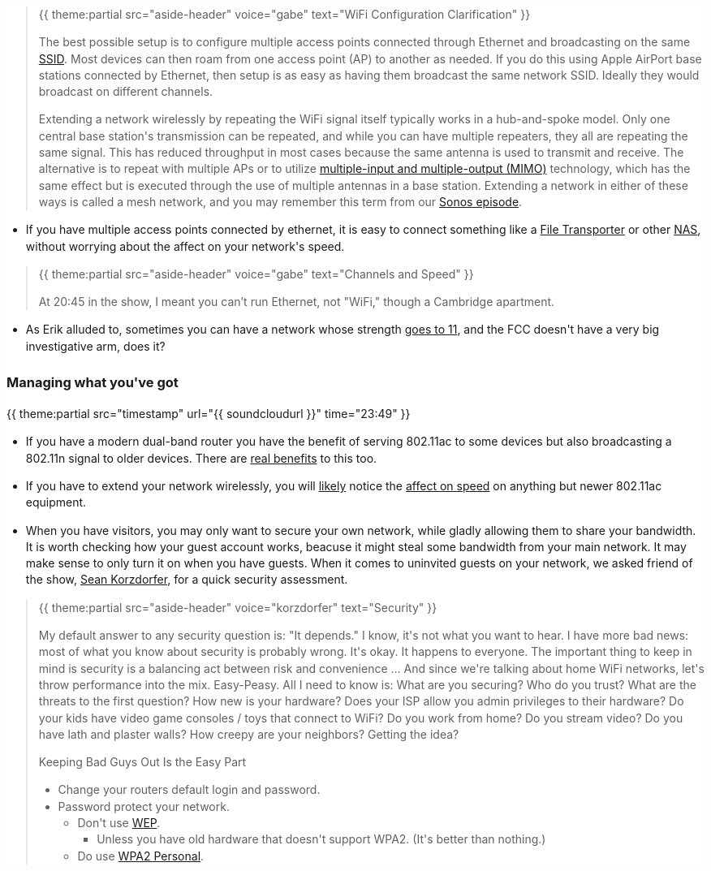 > {{ theme:partial src="aside-header" voice="gabe" text="WiFi Configuration Clarification" }}
> 
> The best possible setup is to configure multiple access points connected through Ethernet and broadcasting on the same [SSID](http://en.wikipedia.org/wiki/Service_set_(802.11_network)#Basic_service_set_identification_.28BSSID.29). Most devices can then roam from one access point (AP) to another as needed. If you do this using Apple AirPort base stations connected by Ethernet, then setup is as easy as having them broadcast the same network SSID. Ideally they would broadcast on different channels.
> 
> Extending a network wirelessly by repeating the WiFi signal itself typically works in a hub-and-spoke model. Only one central base station's transmission can be repeated, and while you can have multiple repeaters, they all are repeating the same signal. This has reduced throughput in most cases because the same antenna is used to transmit and receive. The alternative is to repeat with multiple APs or to utilize [multiple-input and multiple-output (MIMO)](http://en.wikipedia.org/wiki/MIMO) technology, which has the same effect but is executed through the use of multiple antennas in a base station. Extending a network in either of these ways is called a mesh network, and you may remember this term from our [Sonos episode](http://technicaldifficulties.us/episodes/056-sonos-showdown). 

* If you have multiple access points connected by ethernet, it is easy to connect something like a [File Transporter](http://www.filetransporter.com) or other [NAS](http://en.wikipedia.org/wiki/Nas), without worrying about the affect on your network's speed.

> {{ theme:partial src="aside-header" voice="gabe" text="Channels and Speed" }}
> 
> At 20:45 in the show, I meant you can’t run Ethernet, not "WiFi," though a Cambridge apartment.

* As Erik alluded to, sometimes you can have a network whose strength [goes to 11]((http://www.youtube.com/watch?v=4xgx4k83zzc)), and the FCC doesn't have a very big investigative arm, does it?

### Managing what you've got

{{ theme:partial src="timestamp" url="{{ soundcloudurl }}" time="23:49" }} 

* If you have a modern dual-band router you have the benefit of serving 802.11ac to some devices but also broadcasting a 802.11n signal to older devices. There are [real benefits](http://www.macworld.com/article/2041546/how-802-11ac-networking-boosts-the-macbook-airs-wi-fi-performance.html) to this too. 

* If you have to extend your network wirelessly, you will [likely](http://superuser.com/questions/435609/does-a-wireless-repeater-slow-things-down-for-everyone) notice the [affect on speed](https://discussions.apple.com/thread/3950525) on anything but newer 802.11ac equipment.

* When you have visitors, you may only want to secure your own network, while gladly allowing them to share your bandwidth. It is worth checking how your guest account works, beacuse it might steal some bandwidth from your main network. It may make sense to only turn it on when you have guests. When it comes to uninvited guests on your network, we asked friend of the show, [Sean Korzdorfer](https://twitter.com/korzdorfer), for a quick security assessment.

> {{ theme:partial src="aside-header" voice="korzdorfer" text="Security" }}
> 
> My default answer to any security question is: "It depends." I know, it's not what you want to hear. I have more bad news: most of what you know about security is probably wrong. It's okay. It happens to everyone. The important thing to keep in mind is security is a balancing act between risk and convenience … And since we're talking about home WiFi networks, let's throw performance into the mix. Easy-Peasy. All I need to know is: What are you securing? Who do you trust? What are the threats to the first question? How new is your hardware? Does your ISP allow you admin privileges to their hardware? Do your kids have video game consoles / toys that connect to WiFi? Do you work from home? Do you stream video? Do you have lath and plaster walls? How creepy are your neighbors? Getting the idea?
> 
> Keeping Bad Guys Out Is the Easy Part
> 
> * Change your routers default login and password.
> * Password protect your network.
>     * Don't use [WEP](http://en.wikipedia.org/wiki/Wired_Equivalent_Privacy).
>         * Unless you have old hardware that doesn't support WPA2. (It's better than nothing.)
>     * Do use [WPA2 Personal](http://en.wikipedia.org/wiki/Wi-Fi_Protected_Access).